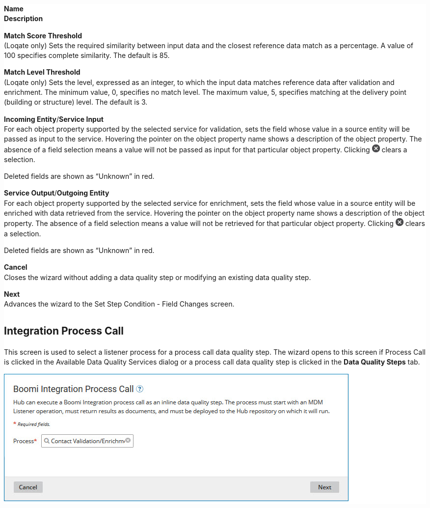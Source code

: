 
**Name**
<br />**Description**

**Match Score Threshold**
<br />\(Loqate only\) Sets the required similarity between input data and the closest reference data match as a percentage. A value of 100 specifies complete similarity. The default is 85.

**Match Level Threshold**
<br />\(Loqate only\) Sets the level, expressed as an integer, to which the input data matches reference data after validation and enrichment. The minimum value, 0, specifies no match level. The maximum value, 5, specifies matching at the delivery point \(building or structure\) level. The default is 3.

**Incoming Entity**/**Service Input**
<br />For each object property supported by the selected service for validation, sets the field whose value in a source entity will be passed as input to the service. Hovering the pointer on the object property name shows a description of the object property. The absence of a field selection means a value will not be passed as input for that particular object property. Clicking ![](../Images/Common/main-ic-x-white-in-gray-circle-16_0abafeee-d5e7-4888-9bfb-475b11b6d00f.jpg) clears a selection.

Deleted fields are shown as “Unknown” in red.

**Service Output**/**Outgoing Entity**
<br />For each object property supported by the selected service for enrichment, sets the field whose value in a source entity will be enriched with data retrieved from the service. Hovering the pointer on the object property name shows a description of the object property. The absence of a field selection means a value will not be retrieved for that particular object property. Clicking ![](../Images/Common/main-ic-x-white-in-gray-circle-16_0abafeee-d5e7-4888-9bfb-475b11b6d00f.jpg) clears a selection.

Deleted fields are shown as “Unknown” in red.

**Cancel**
<br />Closes the wizard without adding a data quality step or modifying an existing data quality step.

**Next**
<br />Advances the wizard to the Set Step Condition - Field Changes screen.

## Integration Process Call

This screen is used to select a listener process for a process call data quality step. The wizard opens to this screen if Process Call is clicked in the Available Data Quality Services dialog or a process call data quality step is clicked in the **Data Quality Steps** tab.

![Process Call screen of the Data Quality Step wizard](../Images/Models/mdm-db-model-data-quality-step-configure-int-process_089985ac-9ed7-4203-8d4f-72136913ce58.jpg)
